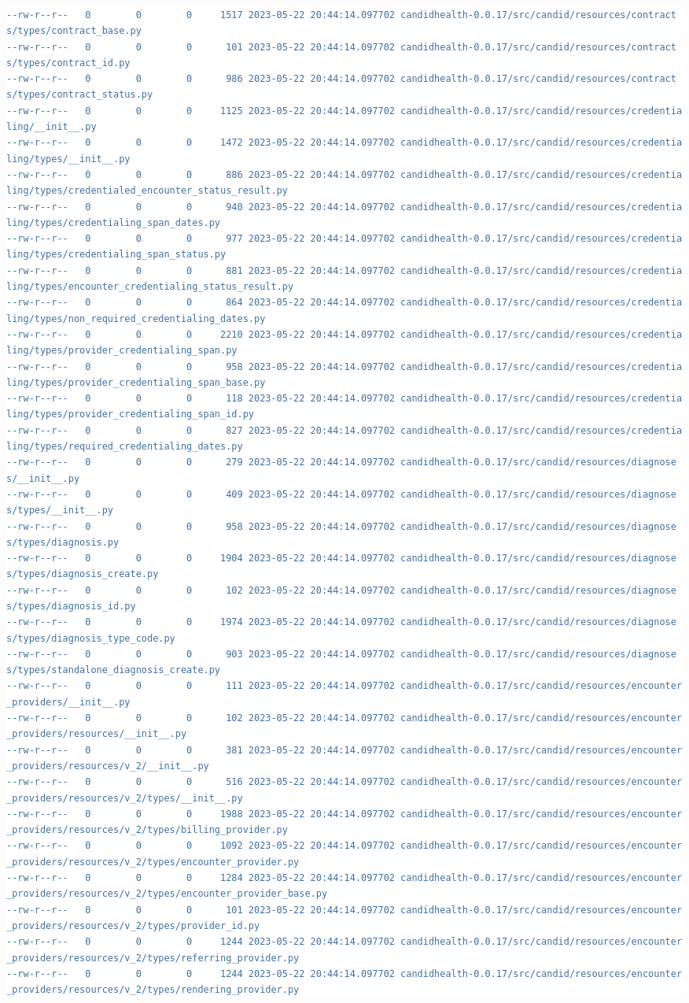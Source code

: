```diff
--rw-r--r--   0        0        0     1517 2023-05-22 20:44:14.097702 candidhealth-0.0.17/src/candid/resources/contracts/types/contract_base.py
--rw-r--r--   0        0        0      101 2023-05-22 20:44:14.097702 candidhealth-0.0.17/src/candid/resources/contracts/types/contract_id.py
--rw-r--r--   0        0        0      986 2023-05-22 20:44:14.097702 candidhealth-0.0.17/src/candid/resources/contracts/types/contract_status.py
--rw-r--r--   0        0        0     1125 2023-05-22 20:44:14.097702 candidhealth-0.0.17/src/candid/resources/credentialing/__init__.py
--rw-r--r--   0        0        0     1472 2023-05-22 20:44:14.097702 candidhealth-0.0.17/src/candid/resources/credentialing/types/__init__.py
--rw-r--r--   0        0        0      886 2023-05-22 20:44:14.097702 candidhealth-0.0.17/src/candid/resources/credentialing/types/credentialed_encounter_status_result.py
--rw-r--r--   0        0        0      940 2023-05-22 20:44:14.097702 candidhealth-0.0.17/src/candid/resources/credentialing/types/credentialing_span_dates.py
--rw-r--r--   0        0        0      977 2023-05-22 20:44:14.097702 candidhealth-0.0.17/src/candid/resources/credentialing/types/credentialing_span_status.py
--rw-r--r--   0        0        0      881 2023-05-22 20:44:14.097702 candidhealth-0.0.17/src/candid/resources/credentialing/types/encounter_credentialing_status_result.py
--rw-r--r--   0        0        0      864 2023-05-22 20:44:14.097702 candidhealth-0.0.17/src/candid/resources/credentialing/types/non_required_credentialing_dates.py
--rw-r--r--   0        0        0     2210 2023-05-22 20:44:14.097702 candidhealth-0.0.17/src/candid/resources/credentialing/types/provider_credentialing_span.py
--rw-r--r--   0        0        0      958 2023-05-22 20:44:14.097702 candidhealth-0.0.17/src/candid/resources/credentialing/types/provider_credentialing_span_base.py
--rw-r--r--   0        0        0      118 2023-05-22 20:44:14.097702 candidhealth-0.0.17/src/candid/resources/credentialing/types/provider_credentialing_span_id.py
--rw-r--r--   0        0        0      827 2023-05-22 20:44:14.097702 candidhealth-0.0.17/src/candid/resources/credentialing/types/required_credentialing_dates.py
--rw-r--r--   0        0        0      279 2023-05-22 20:44:14.097702 candidhealth-0.0.17/src/candid/resources/diagnoses/__init__.py
--rw-r--r--   0        0        0      409 2023-05-22 20:44:14.097702 candidhealth-0.0.17/src/candid/resources/diagnoses/types/__init__.py
--rw-r--r--   0        0        0      958 2023-05-22 20:44:14.097702 candidhealth-0.0.17/src/candid/resources/diagnoses/types/diagnosis.py
--rw-r--r--   0        0        0     1904 2023-05-22 20:44:14.097702 candidhealth-0.0.17/src/candid/resources/diagnoses/types/diagnosis_create.py
--rw-r--r--   0        0        0      102 2023-05-22 20:44:14.097702 candidhealth-0.0.17/src/candid/resources/diagnoses/types/diagnosis_id.py
--rw-r--r--   0        0        0     1974 2023-05-22 20:44:14.097702 candidhealth-0.0.17/src/candid/resources/diagnoses/types/diagnosis_type_code.py
--rw-r--r--   0        0        0      903 2023-05-22 20:44:14.097702 candidhealth-0.0.17/src/candid/resources/diagnoses/types/standalone_diagnosis_create.py
--rw-r--r--   0        0        0      111 2023-05-22 20:44:14.097702 candidhealth-0.0.17/src/candid/resources/encounter_providers/__init__.py
--rw-r--r--   0        0        0      102 2023-05-22 20:44:14.097702 candidhealth-0.0.17/src/candid/resources/encounter_providers/resources/__init__.py
--rw-r--r--   0        0        0      381 2023-05-22 20:44:14.097702 candidhealth-0.0.17/src/candid/resources/encounter_providers/resources/v_2/__init__.py
--rw-r--r--   0        0        0      516 2023-05-22 20:44:14.097702 candidhealth-0.0.17/src/candid/resources/encounter_providers/resources/v_2/types/__init__.py
--rw-r--r--   0        0        0     1988 2023-05-22 20:44:14.097702 candidhealth-0.0.17/src/candid/resources/encounter_providers/resources/v_2/types/billing_provider.py
--rw-r--r--   0        0        0     1092 2023-05-22 20:44:14.097702 candidhealth-0.0.17/src/candid/resources/encounter_providers/resources/v_2/types/encounter_provider.py
--rw-r--r--   0        0        0     1284 2023-05-22 20:44:14.097702 candidhealth-0.0.17/src/candid/resources/encounter_providers/resources/v_2/types/encounter_provider_base.py
--rw-r--r--   0        0        0      101 2023-05-22 20:44:14.097702 candidhealth-0.0.17/src/candid/resources/encounter_providers/resources/v_2/types/provider_id.py
--rw-r--r--   0        0        0     1244 2023-05-22 20:44:14.097702 candidhealth-0.0.17/src/candid/resources/encounter_providers/resources/v_2/types/referring_provider.py
--rw-r--r--   0        0        0     1244 2023-05-22 20:44:14.097702 candidhealth-0.0.17/src/candid/resources/encounter_providers/resources/v_2/types/rendering_provider.py
```